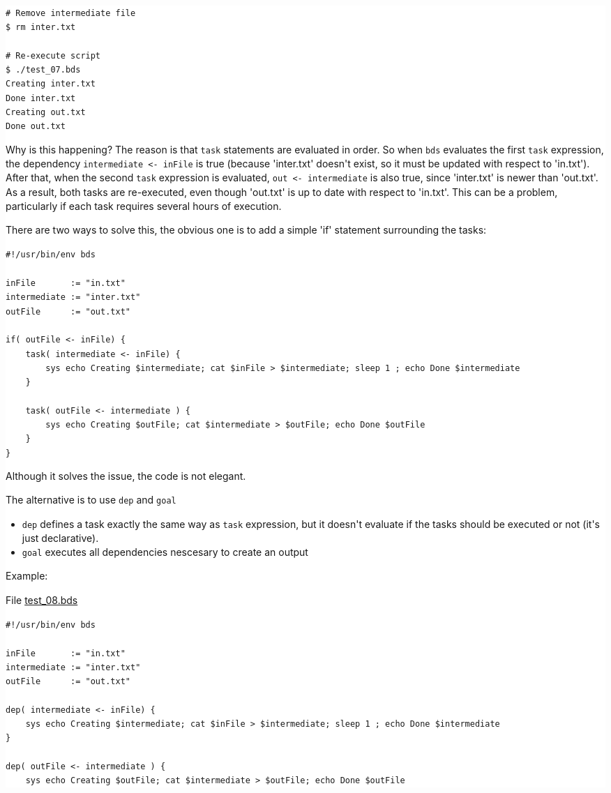 ```
# Remove intermediate file
$ rm inter.txt 

# Re-execute script 
$ ./test_07.bds
Creating inter.txt
Done inter.txt
Creating out.txt
Done out.txt
```

Why is this happening? The reason is that `task` statements are evaluated in order. 
So when `bds` evaluates the first `task` expression, the dependency `intermediate <- inFile` is true (because 'inter.txt' doesn't exist, so it must be updated with respect to 'in.txt').
After that, when the second `task` expression is evaluated,  `out <- intermediate` is also true, since 'inter.txt' is newer than 'out.txt'.
As a result, both tasks are re-executed, even though 'out.txt' is up to date with respect to 'in.txt'.
This can be a problem, particularly if each task requires several hours of execution.


There are two ways to solve this, the obvious one is to add a simple 'if' statement surrounding the tasks:
        
        
```
#!/usr/bin/env bds

inFile       := "in.txt"        
intermediate := "inter.txt"
outFile      := "out.txt"

if( outFile <- inFile) {
    task( intermediate <- inFile) {
        sys echo Creating $intermediate; cat $inFile > $intermediate; sleep 1 ; echo Done $intermediate
    }

    task( outFile <- intermediate ) {
        sys echo Creating $outFile; cat $intermediate > $outFile; echo Done $outFile
    }
}
```

Although it solves the issue, the code is not elegant.


The alternative is to use `dep` and `goal`
* `dep` defines a task exactly the same way as `task` expression, but it doesn't evaluate if the tasks should be executed or not (it's just declarative). 
* `goal` executes all dependencies nescesary to create an output 

Example:

 File <a href="bds/test_08.bds">test_08.bds</a>
```
#!/usr/bin/env bds

inFile       := "in.txt"        
intermediate := "inter.txt"
outFile      := "out.txt"

dep( intermediate <- inFile) {
    sys echo Creating $intermediate; cat $inFile > $intermediate; sleep 1 ; echo Done $intermediate
}

dep( outFile <- intermediate ) {
    sys echo Creating $outFile; cat $intermediate > $outFile; echo Done $outFile
```